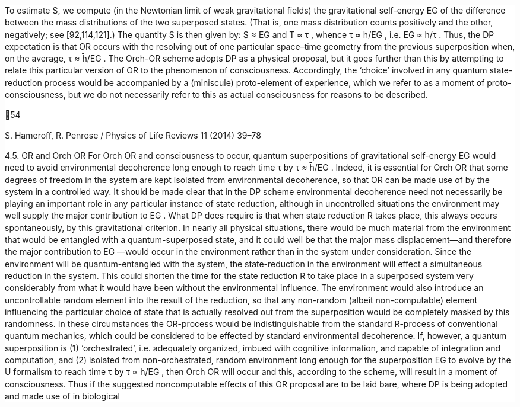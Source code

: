 To estimate S, we compute (in the Newtonian limit of weak gravitational fields) the gravitational self-energy EG
of the difference between the mass distributions of the two superposed states. (That is, one mass distribution counts
positively and the other, negatively; see [92,114,121].) The quantity S is then given by: S ≈ EG and T ≈ τ , whence
τ ≈ h̄/EG , i.e. EG ≈ h̄/τ . Thus, the DP expectation is that OR occurs with the resolving out of one particular
space–time geometry from the previous superposition when, on the average, τ ≈ h̄/EG .
The Orch-OR scheme adopts DP as a physical proposal, but it goes further than this by attempting to relate this
particular version of OR to the phenomenon of consciousness. Accordingly, the ‘choice’ involved in any quantum
state-reduction process would be accompanied by a (miniscule) proto-element of experience, which we refer to as
a moment of proto-consciousness, but we do not necessarily refer to this as actual consciousness for reasons to be
described.

54

S. Hameroff, R. Penrose / Physics of Life Reviews 11 (2014) 39–78

4.5. OR and Orch OR
For Orch OR and consciousness to occur, quantum superpositions of gravitational self-energy EG would need to
avoid environmental decoherence long enough to reach time τ by τ ≈ h̄/EG . Indeed, it is essential for Orch OR that
some degrees of freedom in the system are kept isolated from environmental decoherence, so that OR can be made use
of by the system in a controlled way. It should be made clear that in the DP scheme environmental decoherence need
not necessarily be playing an important role in any particular instance of state reduction, although in uncontrolled
situations the environment may well supply the major contribution to EG . What DP does require is that when state reduction R takes place, this always occurs spontaneously, by this gravitational criterion. In nearly all physical situations,
there would be much material from the environment that would be entangled with a quantum-superposed state, and
it could well be that the major mass displacement—and therefore the major contribution to EG —would occur in the
environment rather than in the system under consideration. Since the environment will be quantum-entangled with the
system, the state-reduction in the environment will effect a simultaneous reduction in the system. This could shorten
the time for the state reduction R to take place in a superposed system very considerably from what it would have been
without the environmental influence. The environment would also introduce an uncontrollable random element into
the result of the reduction, so that any non-random (albeit non-computable) element influencing the particular choice
of state that is actually resolved out from the superposition would be completely masked by this randomness. In
these circumstances the OR-process would be indistinguishable from the standard R-process of conventional quantum
mechanics, which could be considered to be effected by standard environmental decoherence.
If, however, a quantum superposition is (1) ‘orchestrated’, i.e. adequately organized, imbued with cognitive information, and capable of integration and computation, and (2) isolated from non-orchestrated, random environment
long enough for the superposition EG to evolve by the U formalism to reach time τ by τ ≈ h̄/EG , then Orch OR
will occur and this, according to the scheme, will result in a moment of consciousness. Thus if the suggested noncomputable effects of this OR proposal are to be laid bare, where DP is being adopted and made use of in biological